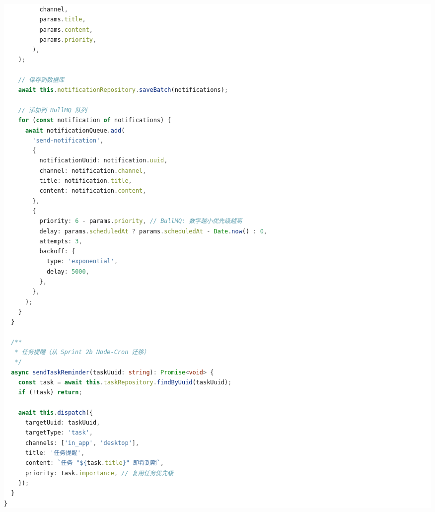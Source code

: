   ```typescript
            channel,
            params.title,
            params.content,
            params.priority,
          ),
      );

      // 保存到数据库
      await this.notificationRepository.saveBatch(notifications);

      // 添加到 BullMQ 队列
      for (const notification of notifications) {
        await notificationQueue.add(
          'send-notification',
          {
            notificationUuid: notification.uuid,
            channel: notification.channel,
            title: notification.title,
            content: notification.content,
          },
          {
            priority: 6 - params.priority, // BullMQ: 数字越小优先级越高
            delay: params.scheduledAt ? params.scheduledAt - Date.now() : 0,
            attempts: 3,
            backoff: {
              type: 'exponential',
              delay: 5000,
            },
          },
        );
      }
    }

    /**
     * 任务提醒（从 Sprint 2b Node-Cron 迁移）
     */
    async sendTaskReminder(taskUuid: string): Promise<void> {
      const task = await this.taskRepository.findByUuid(taskUuid);
      if (!task) return;

      await this.dispatch({
        targetUuid: taskUuid,
        targetType: 'task',
        channels: ['in_app', 'desktop'],
        title: '任务提醒',
        content: `任务 "${task.title}" 即将到期`,
        priority: task.importance, // 复用任务优先级
      });
    }
  }
  ```
